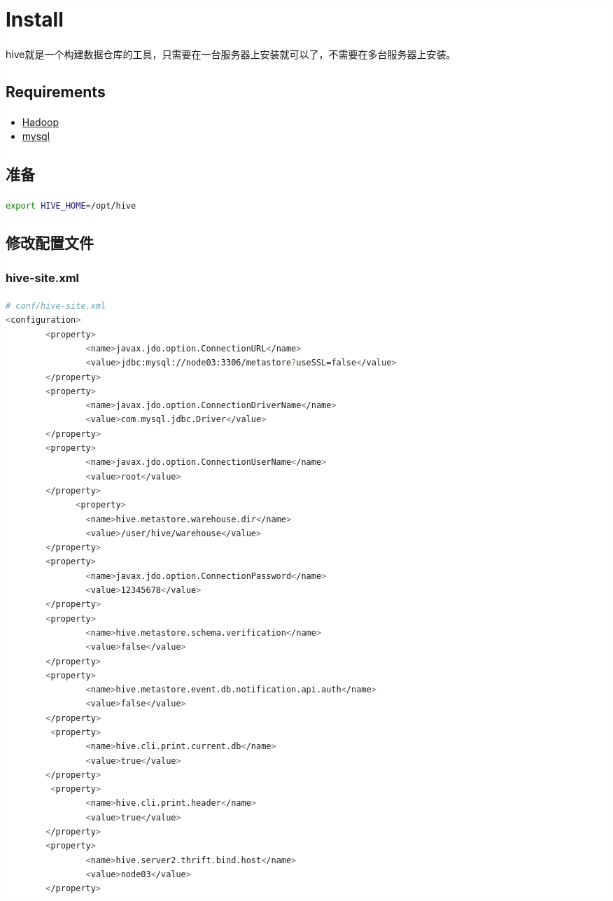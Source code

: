# Install
hive就是一个构建数据仓库的工具，只需要在一台服务器上安装就可以了，不需要在多台服务器上安装。

## Requirements
* [Hadoop](./Hadoop.md#Install)
* [mysql](./mysql.md#Install)



## 准备

```bash
export HIVE_HOME=/opt/hive
```

## 修改配置文件

### hive-site.xml

```bash
# conf/hive-site.xml
<configuration>
        <property>
                <name>javax.jdo.option.ConnectionURL</name>
                <value>jdbc:mysql://node03:3306/metastore?useSSL=false</value>
        </property>
        <property>
                <name>javax.jdo.option.ConnectionDriverName</name>
                <value>com.mysql.jdbc.Driver</value>
        </property>
        <property>
                <name>javax.jdo.option.ConnectionUserName</name>
                <value>root</value>
        </property>
			  <property>
                <name>hive.metastore.warehouse.dir</name>
                <value>/user/hive/warehouse</value>
        </property>
        <property>
                <name>javax.jdo.option.ConnectionPassword</name>
                <value>12345678</value>
        </property>
        <property>
                <name>hive.metastore.schema.verification</name>
                <value>false</value>
        </property>
        <property>
                <name>hive.metastore.event.db.notification.api.auth</name>
                <value>false</value>
        </property>
         <property>
                <name>hive.cli.print.current.db</name>
                <value>true</value>
        </property>
         <property>
                <name>hive.cli.print.header</name>
                <value>true</value>
        </property>
        <property>
                <name>hive.server2.thrift.bind.host</name>
                <value>node03</value>
        </property>
```